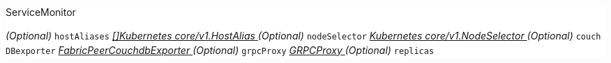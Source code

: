 ServiceMonitor
</a>
</em>
</td>
<td>
<em>(Optional)</em>
</td>
</tr>
<tr>
<td>
<code>hostAliases</code>
<em>
<a href="https://kubernetes.io/docs/reference/generated/kubernetes-api/v1.22/#hostalias-v1-core">
[]Kubernetes core/v1.HostAlias
</a>
</em>
</td>
<td>
<em>(Optional)</em>
</td>
</tr>
<tr>
<td>
<code>nodeSelector</code>
<em>
<a href="https://kubernetes.io/docs/reference/generated/kubernetes-api/v1.22/#nodeselector-v1-core">
Kubernetes core/v1.NodeSelector
</a>
</em>
</td>
<td>
<em>(Optional)</em>
</td>
</tr>
<tr>
<td>
<code>couchDBexporter</code>
<em>
<a href="#hlf.kungfusoftware.es/v1alpha1.FabricPeerCouchdbExporter">
FabricPeerCouchdbExporter
</a>
</em>
</td>
<td>
<em>(Optional)</em>
</td>
</tr>
<tr>
<td>
<code>grpcProxy</code>
<em>
<a href="#hlf.kungfusoftware.es/v1alpha1.GRPCProxy">
GRPCProxy
</a>
</em>
</td>
<td>
<em>(Optional)</em>
</td>
</tr>
<tr>
<td>
<code>replicas</code>